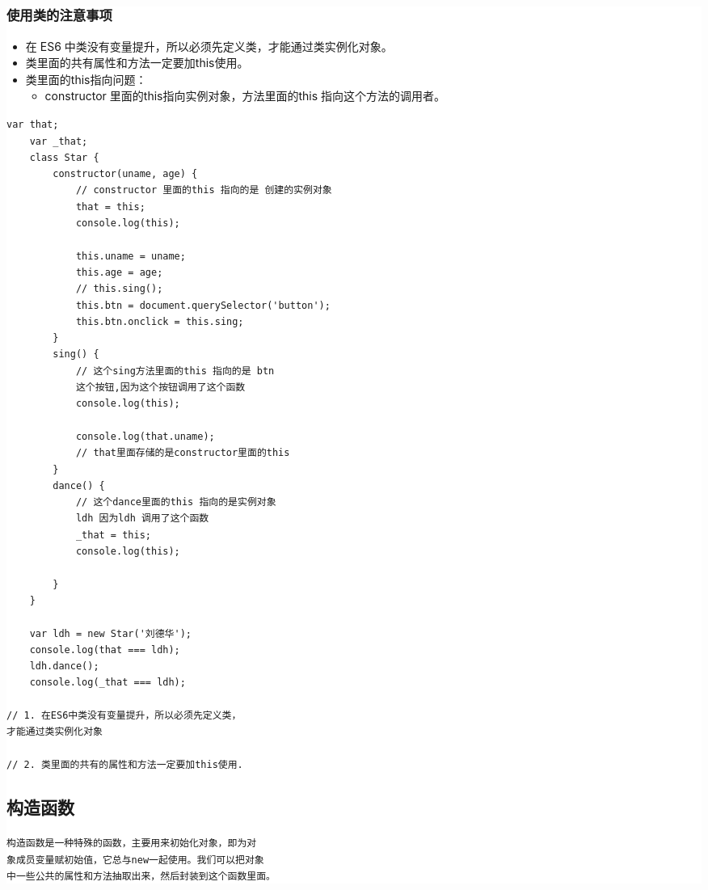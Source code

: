 ### 使用类的注意事项
- 在 ES6 中类没有变量提升，所以必须先定义类，才能通过类实例化对象。
- 类里面的共有属性和方法一定要加this使用。
- 类里面的this指向问题：
    - constructor 里面的this指向实例对象，方法里面的this 指向这个方法的调用者。
```
var that;
    var _that;
    class Star {
        constructor(uname, age) {
            // constructor 里面的this 指向的是 创建的实例对象
            that = this;
            console.log(this);

            this.uname = uname;
            this.age = age;
            // this.sing();
            this.btn = document.querySelector('button');
            this.btn.onclick = this.sing;
        }
        sing() {
            // 这个sing方法里面的this 指向的是 btn 
            这个按钮,因为这个按钮调用了这个函数
            console.log(this);

            console.log(that.uname); 
            // that里面存储的是constructor里面的this
        }
        dance() {
            // 这个dance里面的this 指向的是实例对象 
            ldh 因为ldh 调用了这个函数
            _that = this;
            console.log(this);

        }
    }

    var ldh = new Star('刘德华');
    console.log(that === ldh);
    ldh.dance();
    console.log(_that === ldh);

// 1. 在ES6中类没有变量提升，所以必须先定义类，
才能通过类实例化对象

// 2. 类里面的共有的属性和方法一定要加this使用.

```

## 构造函数
    构造函数是一种特殊的函数，主要用来初始化对象，即为对
    象成员变量赋初始值，它总与new一起使用。我们可以把对象
    中一些公共的属性和方法抽取出来，然后封装到这个函数里面。
